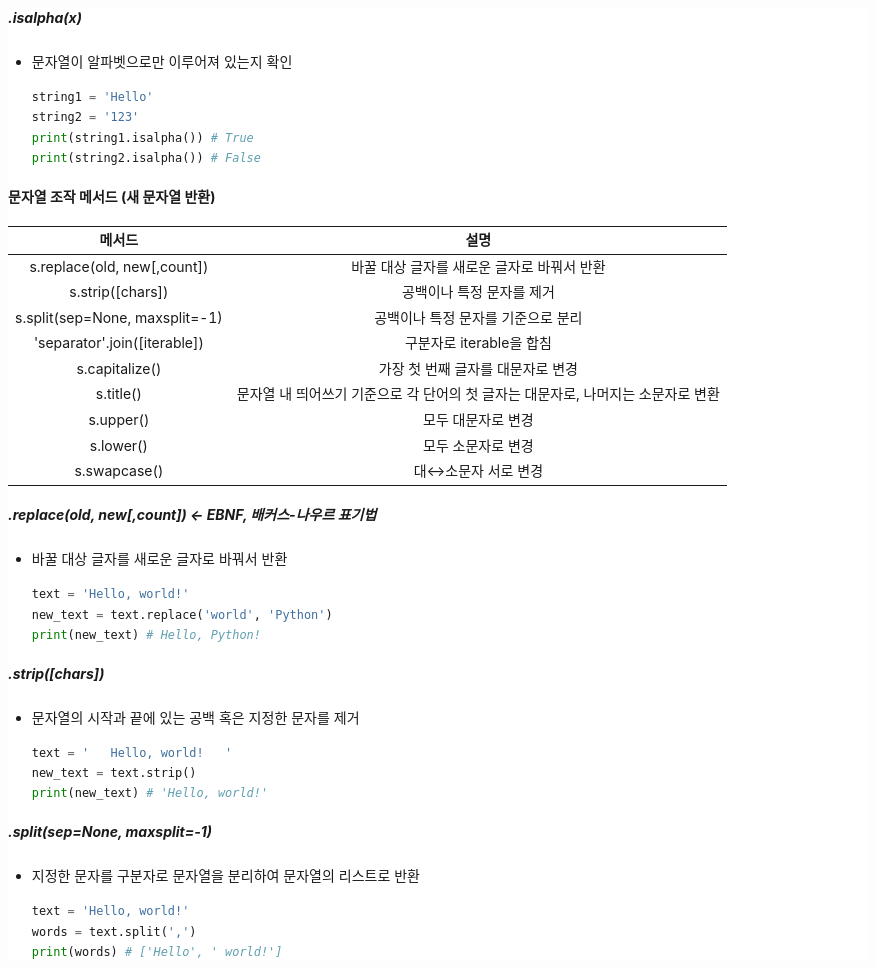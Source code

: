##### .isalpha(x)
- 문자열이 알파벳으로만 이루어져 있는지 확인
    ```python
    string1 = 'Hello'
    string2 = '123'
    print(string1.isalpha()) # True
    print(string2.isalpha()) # False
    ```


#### 문자열 조작 메서드 (새 문자열 반환)
|                  메서드                 	|                                              설명                                            	|
|:---------------------------------------:	|:--------------------------------------------------------------------------------------------:	|
|       s.replace(old,   new[,count])     	|     바꿀 대상 글자를 새로운 글자로 바꿔서 반환                                               	|
|             s.strip([chars])            	|     공백이나 특정 문자를 제거                                                                	|
|     s.split(sep=None,   maxsplit=-1)    	|     공백이나 특정 문자를 기준으로 분리                                                       	|
|       'separator'.join([iterable])      	|     구분자로 iterable을   합침                                                               	|
|              s.capitalize()             	|     가장   첫 번째   글자를   대문자로   변경                                                	|
|                 s.title()               	|     문자열 내 띄어쓰기 기준으로 각 단어의 첫 글자는 대문자로,      나머지는 소문자로 변환    	|
|                 s.upper()               	|     모두   대문자로 변경                                                                     	|
|                 s.lower()               	|     모두   소문자로 변경                                                                     	|
|               s.swapcase()              	|     대↔소문자 서로 변경                                                                      	|

##### .replace(old, new[,count]) <- EBNF, 배커스-나우르 표기법
- 바꿀 대상 글자를 새로운 글자로 바꿔서 반환
    ```python
    text = 'Hello, world!'
    new_text = text.replace('world', 'Python')
    print(new_text) # Hello, Python!
    ```

##### .strip([chars])
- 문자열의 시작과 끝에 있는 공백 혹은 지정한 문자를 제거
    ```python
    text = '   Hello, world!   '
    new_text = text.strip()
    print(new_text) # 'Hello, world!'
    ```

##### .split(sep=None, maxsplit=-1)
- 지정한 문자를 구분자로 문자열을 분리하여 문자열의 리스트로 반환
    ```py
    text = 'Hello, world!'
    words = text.split(',')
    print(words) # ['Hello', ' world!']
    ```
